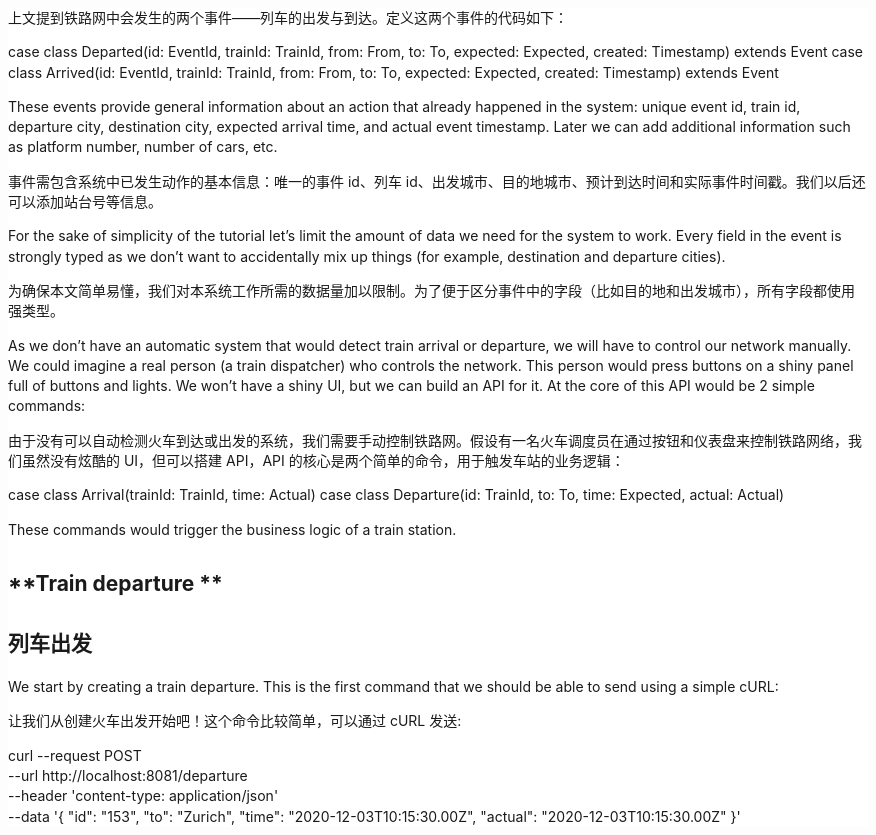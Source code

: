 上文提到铁路网中会发生的两个事件——列车的出发与到达。定义这两个事件的代码如下：


```
```
case class Departed(id: EventId, trainId: TrainId, from: From, to: To, expected: Expected, created: Timestamp) extends Event
case class Arrived(id: EventId, trainId: TrainId, from: From, to: To, expected: Expected, created: Timestamp)  extends Event
```
```


These events provide general information about an action that already happened in the system: unique event id, train id, departure city, destination city, expected arrival time, and actual event timestamp. Later we can add additional information such as platform number, number of cars, etc.

事件需包含系统中已发生动作的基本信息：唯一的事件 id、列车 id、出发城市、目的地城市、预计到达时间和实际事件时间戳。我们以后还可以添加站台号等信息。

For the sake of simplicity of the tutorial let’s limit the amount of data we need for the system to work. Every field in the event is strongly typed as we don’t want to accidentally mix up things (for example, destination and departure cities).

为确保本文简单易懂，我们对本系统工作所需的数据量加以限制。为了便于区分事件中的字段（比如目的地和出发城市），所有字段都使用强类型。

As we don’t have an automatic system that would detect train arrival or departure, we will have to control our network manually. We could imagine a real person (a train dispatcher) who controls the network. This person would press buttons on a shiny panel full of buttons and lights. We won’t have a shiny UI, but we can build an API for it. At the core of this API would be 2 simple commands:

由于没有可以自动检测火车到达或出发的系统，我们需要手动控制铁路网。假设有一名火车调度员在通过按钮和仪表盘来控制铁路网络，我们虽然没有炫酷的 UI，但可以搭建 API，API 的核心是两个简单的命令，用于触发车站的业务逻辑：


```
```
case class Arrival(trainId: TrainId, time: Actual)
case class Departure(id: TrainId, to: To, time: Expected, actual: Actual)
```
```


These commands would trigger the business logic of a train station.


## **Train departure **


## **列车出发**

We start by creating a train departure. This is the first command that we should be able to send using a simple cURL:

让我们从创建火车出发开始吧！这个命令比较简单，可以通过 cURL 发送:


```
```
curl --request POST \
  --url http://localhost:8081/departure \
  --header 'content-type: application/json' \
  --data '{
	"id": "153",
	"to": "Zurich",
	"time": "2020-12-03T10:15:30.00Z",
	"actual": "2020-12-03T10:15:30.00Z"
}'
```
```
